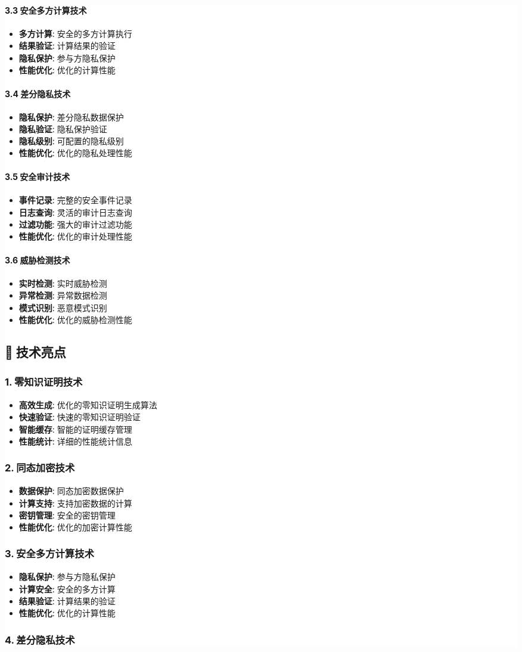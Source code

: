 #### 3.3 安全多方计算技术

- **多方计算**: 安全的多方计算执行
- **结果验证**: 计算结果的验证
- **隐私保护**: 参与方隐私保护
- **性能优化**: 优化的计算性能

#### 3.4 差分隐私技术

- **隐私保护**: 差分隐私数据保护
- **隐私验证**: 隐私保护验证
- **隐私级别**: 可配置的隐私级别
- **性能优化**: 优化的隐私处理性能

#### 3.5 安全审计技术

- **事件记录**: 完整的安全事件记录
- **日志查询**: 灵活的审计日志查询
- **过滤功能**: 强大的审计过滤功能
- **性能优化**: 优化的审计处理性能

#### 3.6 威胁检测技术

- **实时检测**: 实时威胁检测
- **异常检测**: 异常数据检测
- **模式识别**: 恶意模式识别
- **性能优化**: 优化的威胁检测性能

## 🔧 技术亮点

### 1. 零知识证明技术

- **高效生成**: 优化的零知识证明生成算法
- **快速验证**: 快速的零知识证明验证
- **智能缓存**: 智能的证明缓存管理
- **性能统计**: 详细的性能统计信息

### 2. 同态加密技术

- **数据保护**: 同态加密数据保护
- **计算支持**: 支持加密数据的计算
- **密钥管理**: 安全的密钥管理
- **性能优化**: 优化的加密计算性能

### 3. 安全多方计算技术

- **隐私保护**: 参与方隐私保护
- **计算安全**: 安全的多方计算
- **结果验证**: 计算结果的验证
- **性能优化**: 优化的计算性能

### 4. 差分隐私技术
